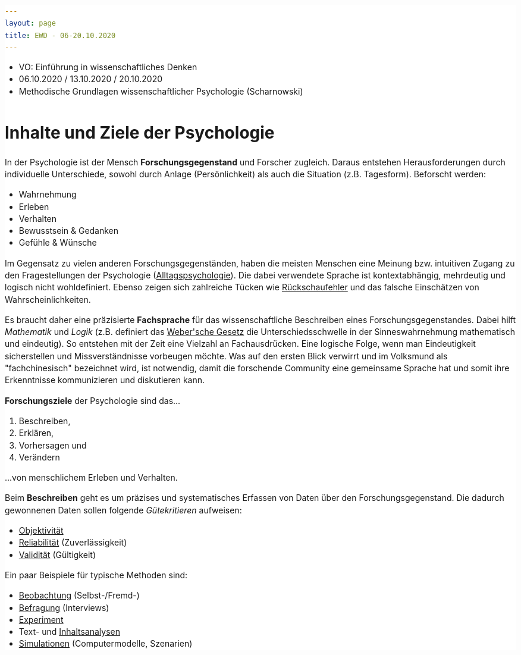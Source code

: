 ```yaml
---
layout: page
title: EWD - 06-20.10.2020
---
```

* VO: Einführung in wissenschaftliches Denken
* 06.10.2020 / 13.10.2020 / 20.10.2020
* Methodische Grundlagen wissenschaftlicher Psychologie (Scharnowski)

# Inhalte und Ziele der Psychologie
In der Psychologie ist der Mensch **Forschungsgegenstand** und Forscher zugleich. Daraus entstehen Herausforderungen durch individuelle Unterschiede, sowohl durch Anlage (Persönlichkeit) als auch die Situation (z.B. Tagesform). Beforscht werden:
* Wahrnehmung
* Erleben
* Verhalten
* Bewusstsein & Gedanken
* Gefühle & Wünsche

Im Gegensatz zu vielen anderen Forschungsgegenständen, haben die meisten Menschen eine Meinung bzw. intuitiven Zugang zu den Fragestellungen der Psychologie ([Alltagspsychologie](https://de.wikipedia.org/wiki/Alltagspsychologie)). Die dabei verwendete Sprache ist kontextabhängig, mehrdeutig und logisch nicht wohldefiniert. Ebenso zeigen sich zahlreiche Tücken wie [Rückschaufehler](https://dorsch.hogrefe.com/stichwort/rueckschaufehler) und das falsche Einschätzen von Wahrscheinlichkeiten.

Es braucht daher eine präzisierte **Fachsprache** für das wissenschaftliche Beschreiben eines Forschungsgegenstandes. Dabei hilft _Mathematik_ und _Logik_ (z.B. definiert das [Weber'sche Gesetz](https://de.wikipedia.org/wiki/Weber-Fechner-Gesetz#Webersches_Gesetz) die Unterschiedsschwelle in der Sinneswahrnehmung mathematisch und eindeutig). So entstehen mit der Zeit eine Vielzahl an Fachausdrücken. Eine logische Folge, wenn man Eindeutigkeit sicherstellen und Missverständnisse vorbeugen möchte. Was auf den ersten Blick verwirrt und im Volksmund als "fachchinesisch" bezeichnet wird, ist notwendig, damit die forschende Community eine gemeinsame Sprache hat und somit ihre Erkenntnisse kommunizieren und diskutieren kann.

**Forschungsziele** der Psychologie sind das...
1. Beschreiben,
2. Erklären,
3. Vorhersagen und
4. Verändern

...von menschlichem Erleben und Verhalten.

Beim **Beschreiben** geht es um präzises und systematisches Erfassen von Daten über den Forschungsgegenstand. Die dadurch gewonnenen Daten sollen folgende _Gütekritieren_ aufweisen:
* [Objektivität](https://dorsch.hogrefe.com/stichwort/objektivitaet)
* [Reliabilität](https://dorsch.hogrefe.com/stichwort/reliabilitaet) (Zuverlässigkeit)
* [Validität](https://dorsch.hogrefe.com/stichwort/validitaet) (Gültigkeit)

Ein paar Beispiele für typische Methoden sind:
* [Beobachtung](https://dorsch.hogrefe.com/stichwort/beobachtung) (Selbst-/Fremd-)
* [Befragung](https://de.wikipedia.org/wiki/Befragung) (Interviews)
* [Experiment](https://dorsch.hogrefe.com/stichwort/experiment)
* Text- und [Inhaltsanalysen](https://dorsch.hogrefe.com/stichwort/inhaltsanalyse)
* [Simulationen](https://dorsch.hogrefe.com/stichwort/simulation) (Computermodelle, Szenarien)
